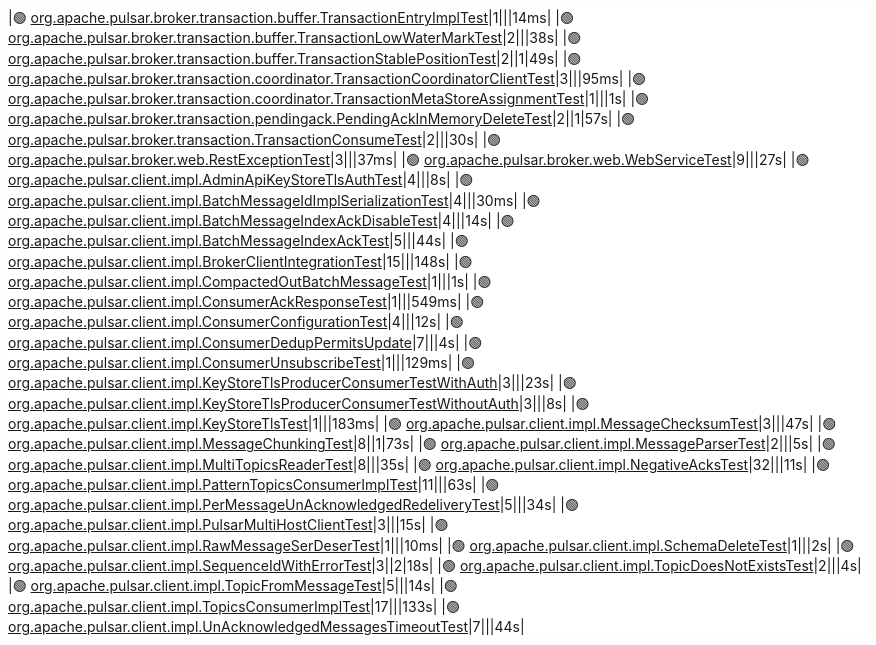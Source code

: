 |🟢 [org.apache.pulsar.broker.transaction.buffer.TransactionEntryImplTest](#r0s31)|1|||14ms|
|🟢 [org.apache.pulsar.broker.transaction.buffer.TransactionLowWaterMarkTest](#r0s32)|2|||38s|
|🟢 [org.apache.pulsar.broker.transaction.buffer.TransactionStablePositionTest](#r0s33)|2||1|49s|
|🟢 [org.apache.pulsar.broker.transaction.coordinator.TransactionCoordinatorClientTest](#r0s34)|3|||95ms|
|🟢 [org.apache.pulsar.broker.transaction.coordinator.TransactionMetaStoreAssignmentTest](#r0s35)|1|||1s|
|🟢 [org.apache.pulsar.broker.transaction.pendingack.PendingAckInMemoryDeleteTest](#r0s36)|2||1|57s|
|🟢 [org.apache.pulsar.broker.transaction.TransactionConsumeTest](#r0s37)|2|||30s|
|🟢 [org.apache.pulsar.broker.web.RestExceptionTest](#r0s38)|3|||37ms|
|🟢 [org.apache.pulsar.broker.web.WebServiceTest](#r0s39)|9|||27s|
|🟢 [org.apache.pulsar.client.impl.AdminApiKeyStoreTlsAuthTest](#r0s40)|4|||8s|
|🟢 [org.apache.pulsar.client.impl.BatchMessageIdImplSerializationTest](#r0s41)|4|||30ms|
|🟢 [org.apache.pulsar.client.impl.BatchMessageIndexAckDisableTest](#r0s42)|4|||14s|
|🟢 [org.apache.pulsar.client.impl.BatchMessageIndexAckTest](#r0s43)|5|||44s|
|🟢 [org.apache.pulsar.client.impl.BrokerClientIntegrationTest](#r0s44)|15|||148s|
|🟢 [org.apache.pulsar.client.impl.CompactedOutBatchMessageTest](#r0s45)|1|||1s|
|🟢 [org.apache.pulsar.client.impl.ConsumerAckResponseTest](#r0s46)|1|||549ms|
|🟢 [org.apache.pulsar.client.impl.ConsumerConfigurationTest](#r0s47)|4|||12s|
|🟢 [org.apache.pulsar.client.impl.ConsumerDedupPermitsUpdate](#r0s48)|7|||4s|
|🟢 [org.apache.pulsar.client.impl.ConsumerUnsubscribeTest](#r0s49)|1|||129ms|
|🟢 [org.apache.pulsar.client.impl.KeyStoreTlsProducerConsumerTestWithAuth](#r0s50)|3|||23s|
|🟢 [org.apache.pulsar.client.impl.KeyStoreTlsProducerConsumerTestWithoutAuth](#r0s51)|3|||8s|
|🟢 [org.apache.pulsar.client.impl.KeyStoreTlsTest](#r0s52)|1|||183ms|
|🟢 [org.apache.pulsar.client.impl.MessageChecksumTest](#r0s53)|3|||47s|
|🟢 [org.apache.pulsar.client.impl.MessageChunkingTest](#r0s54)|8||1|73s|
|🟢 [org.apache.pulsar.client.impl.MessageParserTest](#r0s55)|2|||5s|
|🟢 [org.apache.pulsar.client.impl.MultiTopicsReaderTest](#r0s56)|8|||35s|
|🟢 [org.apache.pulsar.client.impl.NegativeAcksTest](#r0s57)|32|||11s|
|🟢 [org.apache.pulsar.client.impl.PatternTopicsConsumerImplTest](#r0s58)|11|||63s|
|🟢 [org.apache.pulsar.client.impl.PerMessageUnAcknowledgedRedeliveryTest](#r0s59)|5|||34s|
|🟢 [org.apache.pulsar.client.impl.PulsarMultiHostClientTest](#r0s60)|3|||15s|
|🟢 [org.apache.pulsar.client.impl.RawMessageSerDeserTest](#r0s61)|1|||10ms|
|🟢 [org.apache.pulsar.client.impl.SchemaDeleteTest](#r0s62)|1|||2s|
|🟢 [org.apache.pulsar.client.impl.SequenceIdWithErrorTest](#r0s63)|3||2|18s|
|🟢 [org.apache.pulsar.client.impl.TopicDoesNotExistsTest](#r0s64)|2|||4s|
|🟢 [org.apache.pulsar.client.impl.TopicFromMessageTest](#r0s65)|5|||14s|
|🟢 [org.apache.pulsar.client.impl.TopicsConsumerImplTest](#r0s66)|17|||133s|
|🟢 [org.apache.pulsar.client.impl.UnAcknowledgedMessagesTimeoutTest](#r0s67)|7|||44s|